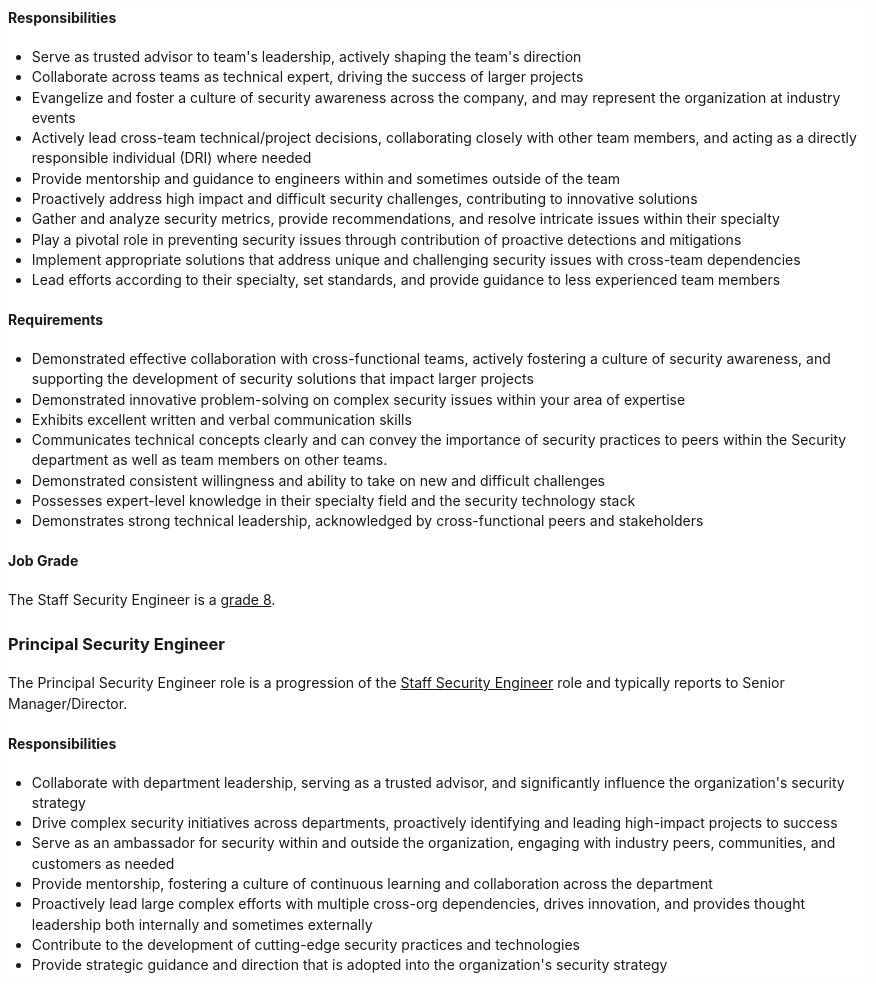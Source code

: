 #### Responsibilities

- Serve as trusted advisor to team's leadership, actively shaping the team's direction
- Collaborate across teams as technical expert, driving the success of larger projects
- Evangelize and foster a culture of security awareness across the company, and may represent the organization at industry events
- Actively lead cross-team technical/project decisions, collaborating closely with other team members, and acting as a directly responsible individual (DRI) where needed
- Provide mentorship and guidance to engineers within and sometimes outside of the team
- Proactively address high impact and difficult security challenges, contributing to innovative solutions
- Gather and analyze security metrics, provide recommendations, and resolve intricate issues within their specialty
- Play a pivotal role in preventing security issues through contribution of proactive detections and mitigations
- Implement appropriate solutions that address unique and challenging security issues with cross-team dependencies
- Lead efforts according to their specialty, set standards, and provide guidance to less experienced team members

#### Requirements

- Demonstrated effective collaboration with cross-functional teams, actively fostering a culture of security awareness, and supporting the development of security solutions that impact larger projects
- Demonstrated innovative problem-solving on complex security issues within your area of expertise
- Exhibits excellent written and verbal communication skills
- Communicates technical concepts clearly and can convey the importance of security practices to peers within the Security department as well as team members on other teams.
- Demonstrated consistent willingness and ability to take on new and difficult challenges
- Possesses expert-level knowledge in their specialty field and the security technology stack
- Demonstrates strong technical leadership, acknowledged by cross-functional peers and stakeholders

#### Job Grade

The Staff Security Engineer is a [grade 8](/handbook/total-rewards/compensation/compensation-calculator/#gitlab-job-grades).

### Principal Security Engineer

The Principal Security Engineer role is a progression of the [Staff Security Engineer](#staff-security-engineer) role and typically reports to Senior Manager/Director.

#### Responsibilities

- Collaborate with department leadership, serving as a trusted advisor, and significantly influence the organization's security strategy
- Drive complex security initiatives across departments, proactively identifying and leading high-impact projects to success
- Serve as an ambassador for security within and outside the organization, engaging with industry peers, communities, and customers as needed
- Provide mentorship, fostering a culture of continuous learning and collaboration across the department
- Proactively lead large complex efforts with multiple cross-org dependencies, drives innovation, and provides thought leadership both internally and sometimes externally
- Contribute to the development of cutting-edge security practices and technologies
- Provide strategic guidance and direction that is adopted into the organization's security strategy
